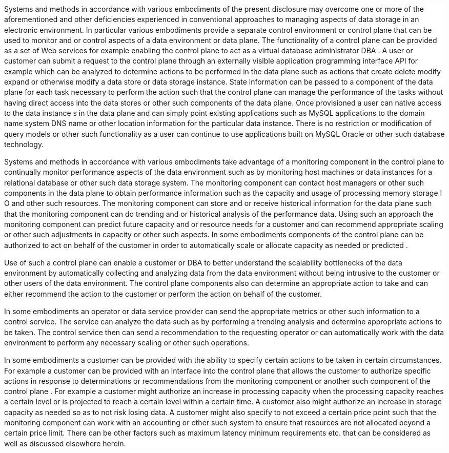 Systems and methods in accordance with various embodiments of the present disclosure may overcome one or more of the aforementioned and other deficiencies experienced in conventional approaches to managing aspects of data storage in an electronic environment. In particular various embodiments provide a separate control environment or control plane that can be used to monitor and or control aspects of a data environment or data plane. The functionality of a control plane can be provided as a set of Web services for example enabling the control plane to act as a virtual database administrator DBA . A user or customer can submit a request to the control plane through an externally visible application programming interface API for example which can be analyzed to determine actions to be performed in the data plane such as actions that create delete modify expand or otherwise modify a data store or data storage instance. State information can be passed to a component of the data plane for each task necessary to perform the action such that the control plane can manage the performance of the tasks without having direct access into the data stores or other such components of the data plane. Once provisioned a user can native access to the data instance s in the data plane and can simply point existing applications such as MySQL applications to the domain name system DNS name or other location information for the particular data instance. There is no restriction or modification of query models or other such functionality as a user can continue to use applications built on MySQL Oracle or other such database technology.

Systems and methods in accordance with various embodiments take advantage of a monitoring component in the control plane to continually monitor performance aspects of the data environment such as by monitoring host machines or data instances for a relational database or other such data storage system. The monitoring component can contact host managers or other such components in the data plane to obtain performance information such as the capacity and usage of processing memory storage I O and other such resources. The monitoring component can store and or receive historical information for the data plane such that the monitoring component can do trending and or historical analysis of the performance data. Using such an approach the monitoring component can predict future capacity and or resource needs for a customer and can recommend appropriate scaling or other such adjustments in capacity or other such aspects. In some embodiments components of the control plane can be authorized to act on behalf of the customer in order to automatically scale or allocate capacity as needed or predicted .

Use of such a control plane can enable a customer or DBA to better understand the scalability bottlenecks of the data environment by automatically collecting and analyzing data from the data environment without being intrusive to the customer or other users of the data environment. The control plane components also can determine an appropriate action to take and can either recommend the action to the customer or perform the action on behalf of the customer.

In some embodiments an operator or data service provider can send the appropriate metrics or other such information to a control service. The service can analyze the data such as by performing a trending analysis and determine appropriate actions to be taken. The control service then can send a recommendation to the requesting operator or can automatically work with the data environment to perform any necessary scaling or other such operations.

In some embodiments a customer can be provided with the ability to specify certain actions to be taken in certain circumstances. For example a customer can be provided with an interface into the control plane that allows the customer to authorize specific actions in response to determinations or recommendations from the monitoring component or another such component of the control plane . For example a customer might authorize an increase in processing capacity when the processing capacity reaches a certain level or is projected to reach a certain level within a certain time. A customer also might authorize an increase in storage capacity as needed so as to not risk losing data. A customer might also specify to not exceed a certain price point such that the monitoring component can work with an accounting or other such system to ensure that resources are not allocated beyond a certain price limit. There can be other factors such as maximum latency minimum requirements etc. that can be considered as well as discussed elsewhere herein.
